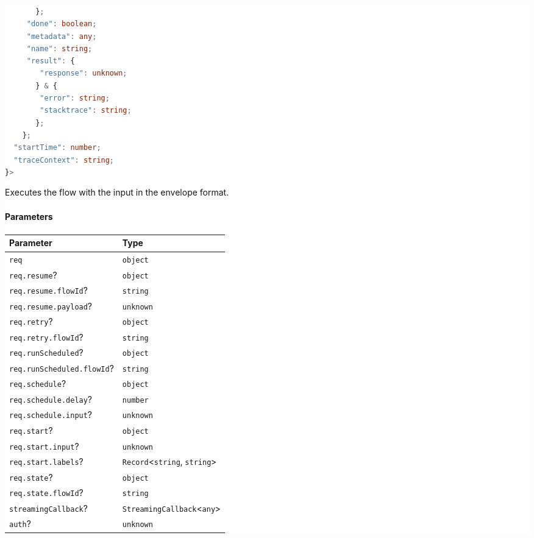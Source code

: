 ```ts
       };
     "done": boolean;
     "metadata": any;
     "name": string;
     "result": {
        "response": unknown;
       } & {
        "error": string;
        "stacktrace": string;
       };
    };
  "startTime": number;
  "traceContext": string;
}>
```

Executes the flow with the input in the envelope format.

#### Parameters

| Parameter | Type |
| :------ | :------ |
| `req` | `object` |
| `req.resume`? | `object` |
| `req.resume.flowId`? | `string` |
| `req.resume.payload`? | `unknown` |
| `req.retry`? | `object` |
| `req.retry.flowId`? | `string` |
| `req.runScheduled`? | `object` |
| `req.runScheduled.flowId`? | `string` |
| `req.schedule`? | `object` |
| `req.schedule.delay`? | `number` |
| `req.schedule.input`? | `unknown` |
| `req.start`? | `object` |
| `req.start.input`? | `unknown` |
| `req.start.labels`? | `Record`\<`string`, `string`\> |
| `req.state`? | `object` |
| `req.state.flowId`? | `string` |
| `streamingCallback`? | `StreamingCallback`\<`any`\> |
| `auth`? | `unknown` |
